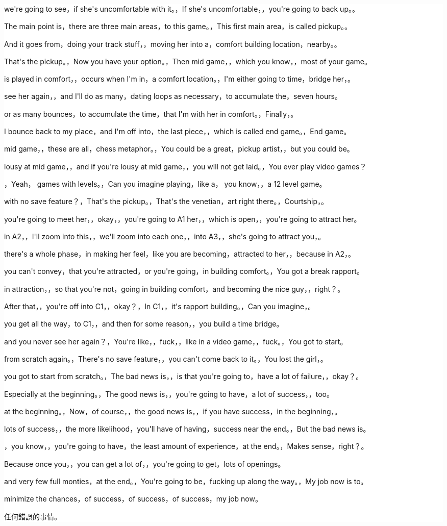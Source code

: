 we're going to see，if she's uncomfortable with it。，If she's uncomfortable，，you're going to back up。。

The main point is，there are three main areas，to this game。，This first main area，is called pickup。。

And it goes from，doing your track stuff，，moving her into a，comfort building location，nearby。。

That's the pickup。，Now you have your option。，Then mid game，，which you know，，most of your game。

is played in comfort，，occurs when I'm in，a comfort location。，I'm either going to time，bridge her，。

see her again，，and I'll do as many，dating loops as necessary，to accumulate the，seven hours。

or as many bounces，to accumulate the time，that I'm with her in comfort。，Finally，。

I bounce back to my place，and I'm off into，the last piece，，which is called end game。，End game。

 mid game，，these are all，chess metaphor。，You could be a great，pickup artist，，but you could be。

lousy at mid game，，and if you're lousy at mid game，，you will not get laid。，You ever play video games？

，Yeah， games with levels。，Can you imagine playing，like a， you know，，a 12 level game。

with no save feature？，That's the pickup。，That's the venetian，art right there。，Courtship，。

you're going to meet her，，okay，，you're going to A1 her，，which is open，，you're going to attract her。

in A2，，I'll zoom into this，，we'll zoom into each one，，into A3，，she's going to attract you，。

there's a whole phase，in making her feel，like you are becoming，attracted to her，，because in A2，。

you can't convey，that you're attracted，or you're going，in building comfort。，You got a break rapport。

in attraction，，so that you're not，going in building comfort，and becoming the nice guy，，right？。

After that，，you're off into C1，，okay？，In C1，，it's rapport building。，Can you imagine，。

you get all the way，to C1，，and then for some reason，，you build a time bridge。

and you never see her again？，You're like，，fuck，，like in a video game，，fuck。，You got to start。

from scratch again。，There's no save feature，，you can't come back to it。，You lost the girl，。

you got to start from scratch。，The bad news is，，is that you're going to，have a lot of failure，，okay？。

Especially at the beginning。，The good news is，，you're going to have，a lot of success，，too。

at the beginning。，Now，of course，，the good news is，，if you have success，in the beginning，。

lots of success，，the more likelihood，you'll have of having，success near the end。，But the bad news is。

，you know，，you're going to have，the least amount of experience，at the end。，Makes sense，right？。

Because once you，，you can get a lot of，，you're going to get，lots of openings。

and very few full monties，at the end。，You're going to be，fucking up along the way。，My job now is to。

minimize the chances，of success，of success，of success，my job now。

任何錯誤的事情。